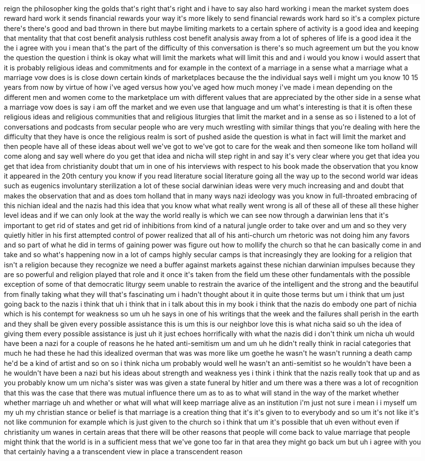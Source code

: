 reign the philosopher king the golds that's right that's right and i have to say also hard working i mean the market system does reward hard work it sends financial rewards your way it's more likely to send financial rewards work hard so it's a complex picture there's there's good and bad thrown in there but maybe limiting markets to a certain sphere of activity is a good idea and keeping that mentality that that cost benefit analysis ruthless cost benefit analysis away from a lot of spheres of life is a good idea it the the i agree with you i mean that's the part of the difficulty of this conversation is there's so much agreement um but the you know the question the question i think is okay what will limit the markets what will limit this and and i would you know i would assert that it is probably religious ideas and commitments and for example in the context of a marriage in a sense what a marriage what a marriage vow does is is close down certain kinds of marketplaces because the the individual says well i might um you know 10 15 years from now by virtue of how i've aged versus how you've aged how much money i've made i mean depending on the different men and women come to the marketplace um with different values that are appreciated by the other side in a sense what a marriage vow does is say i am off the market and we even use that language and um what's interesting is that it is often these religious ideas and religious communities that and religious liturgies that limit the market and in a sense as so i listened to a lot of conversations and podcasts from secular people who are very much wrestling with similar things that you're dealing with here the difficulty that they have is once the religious realm is sort of pushed aside the question is what in fact will limit the market and then people have all of these ideas about well we've got to we've got to care for the weak and then someone like tom holland will come along and say well where do you get that idea and nicha will step right in and say it's very clear where you get that idea you get that idea from christianity doubt that um in one of his interviews with respect to his book made the observation that you know it appeared in the 20th century you know if you read literature social literature going all the way up to the second world war ideas such as eugenics involuntary sterilization a lot of these social darwinian ideas were very much increasing and and doubt that makes the observation that and as does tom holland that in many ways nazi ideology was you know in full-throated embracing of this nichian ideal and the nazis had this idea that you know what what really went wrong is all of these all of these all these higher level ideas and if we can only look at the way the world really is which we can see now through a darwinian lens that it's important to get rid of states and get rid of inhibitions from kind of a natural jungle order to take over and um and so they very quietly hitler in his first attempted control of power realized that all of his anti-church um rhetoric was not doing him any favors and so part of what he did in terms of gaining power was figure out how to mollify the church so that he can basically come in and take and so what's happening now in a lot of camps highly secular camps is that increasingly they are looking for a religion that isn't a religion because they recognize we need a buffer against markets against these nichian darwinian impulses because they are so powerful and religion played that role and it once it's taken from the field um these other fundamentals with the possible exception of some of that democratic liturgy seem unable to restrain the avarice of the intelligent and the strong and the beautiful from finally taking what they will that's fascinating um i hadn't thought about it in quite those terms but um i think that um just going back to the nazis i think that uh i think that in i talk about this in my book i think that the nazis do embody one part of nichia which is his contempt for weakness so um uh he says in one of his writings that the week and the failures shall perish in the earth and they shall be given every possible assistance this is um this is our neighbor love this is what nicha said so uh the idea of giving them every possible assistance is just uh it just echoes horrifically with what the nazis did i don't think um nicha uh would have been a nazi for a couple of reasons he he hated anti-semitism um and um uh he didn't really think in racial categories that much he had these he had this idealized overman that was was more like um goethe he wasn't he wasn't running a death camp he'd be a kind of artist and so on so i think nicha um probably would well he wasn't an anti-semitist so he wouldn't have been a he wouldn't have been a nazi but his ideas about strength and weakness yes i think i think that the nazis really took that up and as you probably know um um nicha's sister was was given a state funeral by hitler and um there was a there was a lot of recognition that this was the case that there was mutual influence there um as to as to what will stand in the way of the market whether whether marriage uh and whether or what will what will keep marriage alive as an institution i'm just not sure i mean i i myself um my uh my christian stance or belief is that marriage is a creation thing that it's it's given to to everybody and so um it's not like it's not like communion for example which is just given to the church so i think that um it's possible that uh even without even if christianity um wanes in certain areas that there will be other reasons that people will come back to value marriage that people might think that the world is in a sufficient mess that we've gone too far in that area they might go back um but uh i agree with you that certainly having a a transcendent view in place a transcendent reason